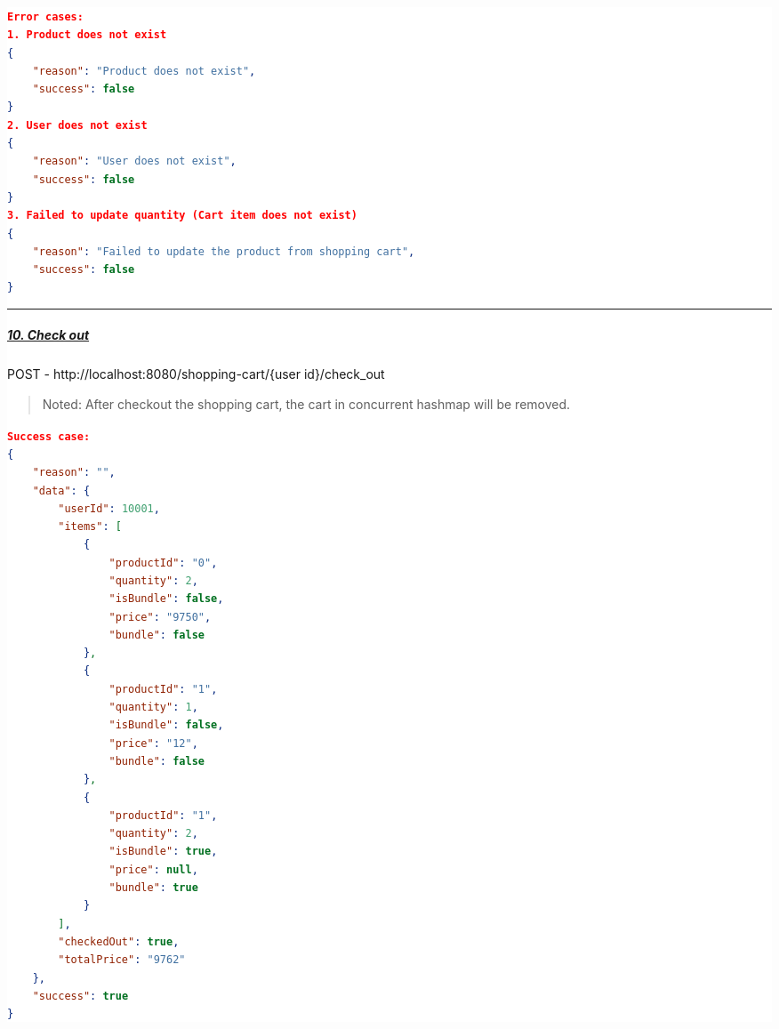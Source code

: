```json
Error cases:
1. Product does not exist
{
    "reason": "Product does not exist",
    "success": false
}
2. User does not exist
{
    "reason": "User does not exist",
    "success": false
}
3. Failed to update quantity (Cart item does not exist)
{
    "reason": "Failed to update the product from shopping cart",
    "success": false
}
```
---
<H5><u>10. Check out</u> </H5>
POST - http://localhost:8080/shopping-cart/{user id}/check_out

> Noted:
> After checkout the shopping cart, the cart in concurrent hashmap will be removed.


```json
Success case:
{
    "reason": "",
    "data": {
        "userId": 10001,
        "items": [
            {
                "productId": "0",
                "quantity": 2,
                "isBundle": false,
                "price": "9750",
                "bundle": false
            },
            {
                "productId": "1",
                "quantity": 1,
                "isBundle": false,
                "price": "12",
                "bundle": false
            },
            {
                "productId": "1",
                "quantity": 2,
                "isBundle": true,
                "price": null,
                "bundle": true
            }
        ],
        "checkedOut": true,
        "totalPrice": "9762"
    },
    "success": true
}
```

